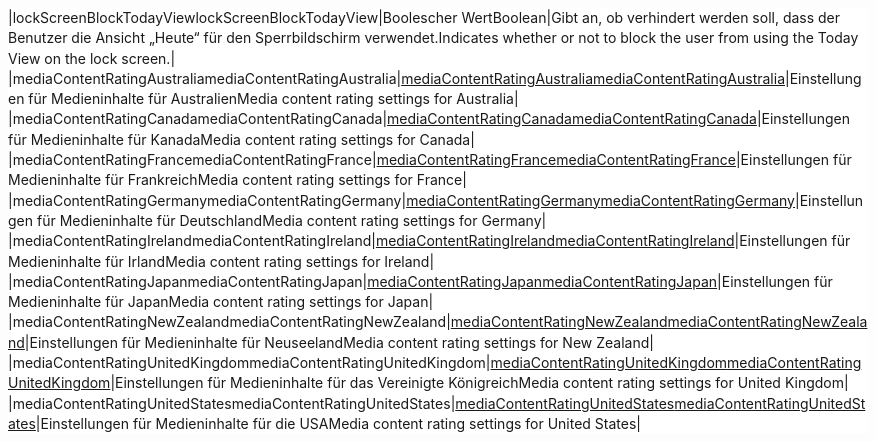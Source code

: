 |<span data-ttu-id="65ed3-455">lockScreenBlockTodayView</span><span class="sxs-lookup"><span data-stu-id="65ed3-455">lockScreenBlockTodayView</span></span>|<span data-ttu-id="65ed3-456">Boolescher Wert</span><span class="sxs-lookup"><span data-stu-id="65ed3-456">Boolean</span></span>|<span data-ttu-id="65ed3-457">Gibt an, ob verhindert werden soll, dass der Benutzer die Ansicht „Heute“ für den Sperrbildschirm verwendet.</span><span class="sxs-lookup"><span data-stu-id="65ed3-457">Indicates whether or not to block the user from using the Today View on the lock screen.</span></span>|
|<span data-ttu-id="65ed3-458">mediaContentRatingAustralia</span><span class="sxs-lookup"><span data-stu-id="65ed3-458">mediaContentRatingAustralia</span></span>|[<span data-ttu-id="65ed3-459">mediaContentRatingAustralia</span><span class="sxs-lookup"><span data-stu-id="65ed3-459">mediaContentRatingAustralia</span></span>](../resources/intune-deviceconfig-mediacontentratingaustralia.md)|<span data-ttu-id="65ed3-460">Einstellungen für Medieninhalte für Australien</span><span class="sxs-lookup"><span data-stu-id="65ed3-460">Media content rating settings for Australia</span></span>|
|<span data-ttu-id="65ed3-461">mediaContentRatingCanada</span><span class="sxs-lookup"><span data-stu-id="65ed3-461">mediaContentRatingCanada</span></span>|[<span data-ttu-id="65ed3-462">mediaContentRatingCanada</span><span class="sxs-lookup"><span data-stu-id="65ed3-462">mediaContentRatingCanada</span></span>](../resources/intune-deviceconfig-mediacontentratingcanada.md)|<span data-ttu-id="65ed3-463">Einstellungen für Medieninhalte für Kanada</span><span class="sxs-lookup"><span data-stu-id="65ed3-463">Media content rating settings for Canada</span></span>|
|<span data-ttu-id="65ed3-464">mediaContentRatingFrance</span><span class="sxs-lookup"><span data-stu-id="65ed3-464">mediaContentRatingFrance</span></span>|[<span data-ttu-id="65ed3-465">mediaContentRatingFrance</span><span class="sxs-lookup"><span data-stu-id="65ed3-465">mediaContentRatingFrance</span></span>](../resources/intune-deviceconfig-mediacontentratingfrance.md)|<span data-ttu-id="65ed3-466">Einstellungen für Medieninhalte für Frankreich</span><span class="sxs-lookup"><span data-stu-id="65ed3-466">Media content rating settings for France</span></span>|
|<span data-ttu-id="65ed3-467">mediaContentRatingGermany</span><span class="sxs-lookup"><span data-stu-id="65ed3-467">mediaContentRatingGermany</span></span>|[<span data-ttu-id="65ed3-468">mediaContentRatingGermany</span><span class="sxs-lookup"><span data-stu-id="65ed3-468">mediaContentRatingGermany</span></span>](../resources/intune-deviceconfig-mediacontentratinggermany.md)|<span data-ttu-id="65ed3-469">Einstellungen für Medieninhalte für Deutschland</span><span class="sxs-lookup"><span data-stu-id="65ed3-469">Media content rating settings for Germany</span></span>|
|<span data-ttu-id="65ed3-470">mediaContentRatingIreland</span><span class="sxs-lookup"><span data-stu-id="65ed3-470">mediaContentRatingIreland</span></span>|[<span data-ttu-id="65ed3-471">mediaContentRatingIreland</span><span class="sxs-lookup"><span data-stu-id="65ed3-471">mediaContentRatingIreland</span></span>](../resources/intune-deviceconfig-mediacontentratingireland.md)|<span data-ttu-id="65ed3-472">Einstellungen für Medieninhalte für Irland</span><span class="sxs-lookup"><span data-stu-id="65ed3-472">Media content rating settings for Ireland</span></span>|
|<span data-ttu-id="65ed3-473">mediaContentRatingJapan</span><span class="sxs-lookup"><span data-stu-id="65ed3-473">mediaContentRatingJapan</span></span>|[<span data-ttu-id="65ed3-474">mediaContentRatingJapan</span><span class="sxs-lookup"><span data-stu-id="65ed3-474">mediaContentRatingJapan</span></span>](../resources/intune-deviceconfig-mediacontentratingjapan.md)|<span data-ttu-id="65ed3-475">Einstellungen für Medieninhalte für Japan</span><span class="sxs-lookup"><span data-stu-id="65ed3-475">Media content rating settings for Japan</span></span>|
|<span data-ttu-id="65ed3-476">mediaContentRatingNewZealand</span><span class="sxs-lookup"><span data-stu-id="65ed3-476">mediaContentRatingNewZealand</span></span>|[<span data-ttu-id="65ed3-477">mediaContentRatingNewZealand</span><span class="sxs-lookup"><span data-stu-id="65ed3-477">mediaContentRatingNewZealand</span></span>](../resources/intune-deviceconfig-mediacontentratingnewzealand.md)|<span data-ttu-id="65ed3-478">Einstellungen für Medieninhalte für Neuseeland</span><span class="sxs-lookup"><span data-stu-id="65ed3-478">Media content rating settings for New Zealand</span></span>|
|<span data-ttu-id="65ed3-479">mediaContentRatingUnitedKingdom</span><span class="sxs-lookup"><span data-stu-id="65ed3-479">mediaContentRatingUnitedKingdom</span></span>|[<span data-ttu-id="65ed3-480">mediaContentRatingUnitedKingdom</span><span class="sxs-lookup"><span data-stu-id="65ed3-480">mediaContentRatingUnitedKingdom</span></span>](../resources/intune-deviceconfig-mediacontentratingunitedkingdom.md)|<span data-ttu-id="65ed3-481">Einstellungen für Medieninhalte für das Vereinigte Königreich</span><span class="sxs-lookup"><span data-stu-id="65ed3-481">Media content rating settings for United Kingdom</span></span>|
|<span data-ttu-id="65ed3-482">mediaContentRatingUnitedStates</span><span class="sxs-lookup"><span data-stu-id="65ed3-482">mediaContentRatingUnitedStates</span></span>|[<span data-ttu-id="65ed3-483">mediaContentRatingUnitedStates</span><span class="sxs-lookup"><span data-stu-id="65ed3-483">mediaContentRatingUnitedStates</span></span>](../resources/intune-deviceconfig-mediacontentratingunitedstates.md)|<span data-ttu-id="65ed3-484">Einstellungen für Medieninhalte für die USA</span><span class="sxs-lookup"><span data-stu-id="65ed3-484">Media content rating settings for United States</span></span>|